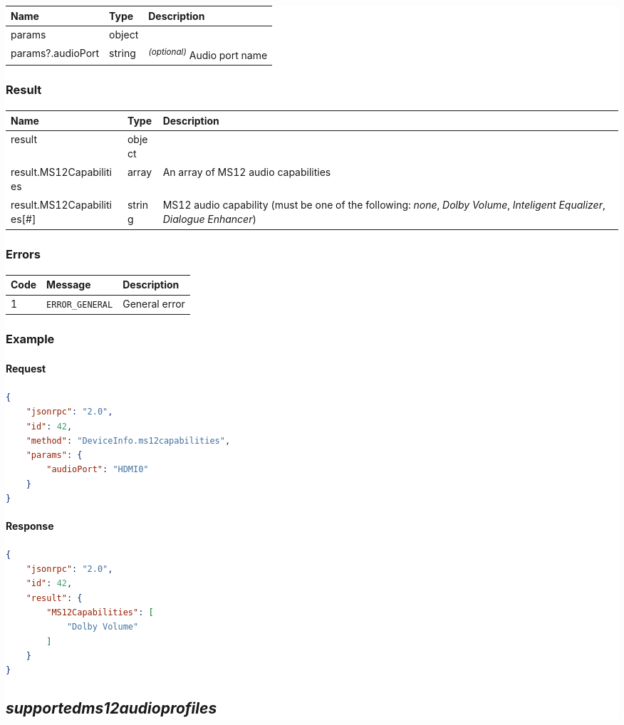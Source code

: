 | Name | Type | Description |
| :-------- | :-------- | :-------- |
| params | object |  |
| params?.audioPort | string | <sup>*(optional)*</sup> Audio port name |

### Result

| Name | Type | Description |
| :-------- | :-------- | :-------- |
| result | object |  |
| result.MS12Capabilities | array | An array of MS12 audio capabilities |
| result.MS12Capabilities[#] | string | MS12 audio capability (must be one of the following: *none*, *Dolby Volume*, *Inteligent Equalizer*, *Dialogue Enhancer*) |

### Errors

| Code | Message | Description |
| :-------- | :-------- | :-------- |
| 1 | ```ERROR_GENERAL``` | General error |

### Example

#### Request

```json
{
    "jsonrpc": "2.0",
    "id": 42,
    "method": "DeviceInfo.ms12capabilities",
    "params": {
        "audioPort": "HDMI0"
    }
}
```

#### Response

```json
{
    "jsonrpc": "2.0",
    "id": 42,
    "result": {
        "MS12Capabilities": [
            "Dolby Volume"
        ]
    }
}
```

<a name="supportedms12audioprofiles"></a>
## *supportedms12audioprofiles*
